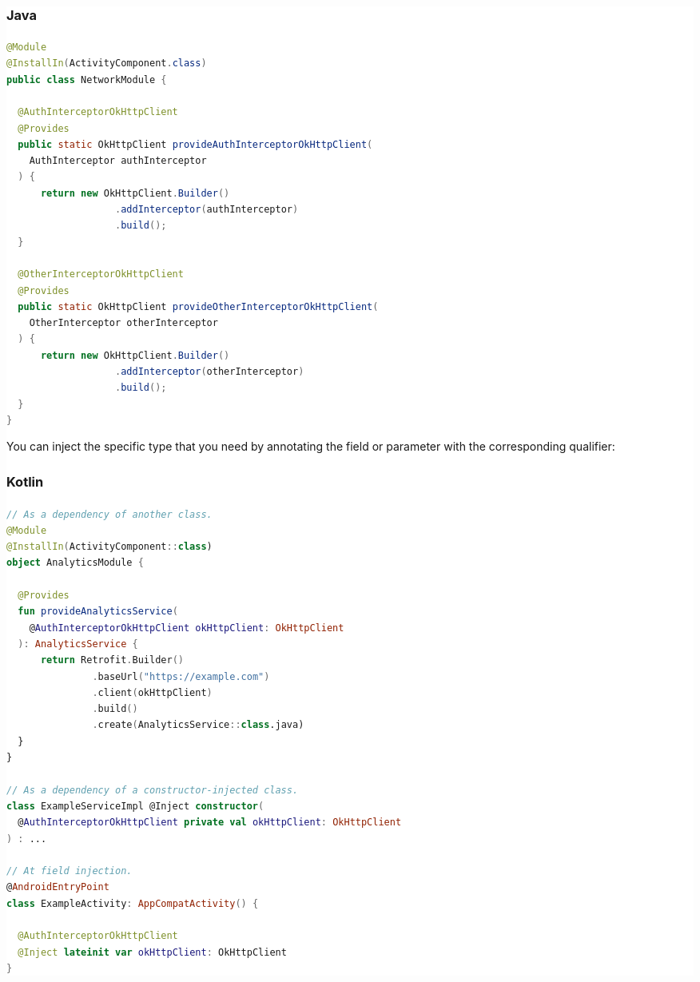 ### Java

```java
@Module
@InstallIn(ActivityComponent.class)
public class NetworkModule {

  @AuthInterceptorOkHttpClient
  @Provides
  public static OkHttpClient provideAuthInterceptorOkHttpClient(
    AuthInterceptor authInterceptor
  ) {
      return new OkHttpClient.Builder()
                   .addInterceptor(authInterceptor)
                   .build();
  }

  @OtherInterceptorOkHttpClient
  @Provides
  public static OkHttpClient provideOtherInterceptorOkHttpClient(
    OtherInterceptor otherInterceptor
  ) {
      return new OkHttpClient.Builder()
                   .addInterceptor(otherInterceptor)
                   .build();
  }
}
```

You can inject the specific type that you need by annotating the field or parameter with the corresponding qualifier:

### Kotlin

```kotlin
// As a dependency of another class.
@Module
@InstallIn(ActivityComponent::class)
object AnalyticsModule {

  @Provides
  fun provideAnalyticsService(
    @AuthInterceptorOkHttpClient okHttpClient: OkHttpClient
  ): AnalyticsService {
      return Retrofit.Builder()
               .baseUrl("https://example.com")
               .client(okHttpClient)
               .build()
               .create(AnalyticsService::class.java)
  }
}

// As a dependency of a constructor-injected class.
class ExampleServiceImpl @Inject constructor(
  @AuthInterceptorOkHttpClient private val okHttpClient: OkHttpClient
) : ...

// At field injection.
@AndroidEntryPoint
class ExampleActivity: AppCompatActivity() {

  @AuthInterceptorOkHttpClient
  @Inject lateinit var okHttpClient: OkHttpClient
}
```